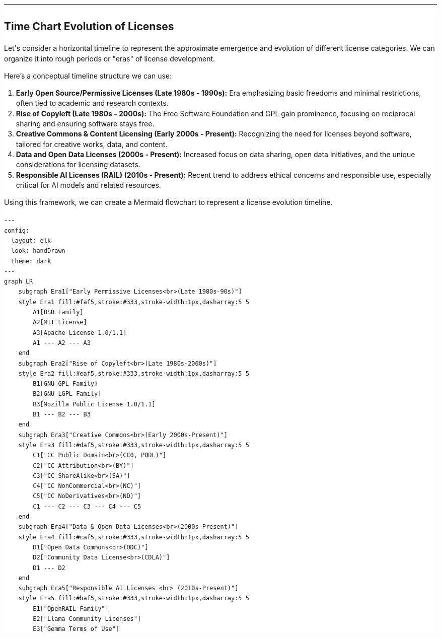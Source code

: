 

----

## Time Chart Evolution of Licenses

Let's consider a horizontal timeline to represent the approximate emergence and evolution of different license categories. We can organize it into rough periods or "eras" of license development.

Here’s a conceptual timeline structure we can use:

1.  **Early Open Source/Permissive Licenses (Late 1980s - 1990s):**  Era emphasizing basic freedoms and minimal restrictions, often tied to academic and research contexts.
2.  **Rise of Copyleft (Late 1980s - 2000s):**  The Free Software Foundation and GPL gain prominence, focusing on reciprocal sharing and ensuring software stays free.
3.  **Creative Commons & Content Licensing (Early 2000s - Present):**  Recognizing the need for licenses beyond software, tailored for creative works, data, and content.
4.  **Data and Open Data Licenses (2000s - Present):**  Increased focus on data sharing, open data initiatives, and the unique considerations for licensing datasets.
5.  **Responsible AI Licenses (RAIL) (2010s - Present):**  Recent trend to address ethical concerns and responsible use, especially critical for AI models and related resources.

Using this framework, we can create a Mermaid flowchart to represent a license evolution timeline.

```mermaid
---
config:
  layout: elk
  look: handDrawn
  theme: dark
---
graph LR
    subgraph Era1["Early Permissive Licenses<br>(Late 1980s-90s)"]
    style Era1 fill:#faf5,stroke:#333,stroke-width:1px,dasharray:5 5
        A1[BSD Family]
        A2[MIT License]
        A3[Apache License 1.0/1.1]
        A1 --- A2 --- A3
    end
    subgraph Era2["Rise of Copyleft<br>(Late 1980s-2000s)"]
    style Era2 fill:#eaf5,stroke:#333,stroke-width:1px,dasharray:5 5
        B1[GNU GPL Family]
        B2[GNU LGPL Family]
        B3[Mozilla Public License 1.0/1.1]
        B1 --- B2 --- B3
    end
    subgraph Era3["Creative Commons<br>(Early 2000s-Present)"]
    style Era3 fill:#daf5,stroke:#333,stroke-width:1px,dasharray:5 5
        C1["CC Public Domain<br>(CC0, PDDL)"]
        C2["CC Attribution<br>(BY)"]
        C3["CC ShareAlike<br>(SA)"]
        C4["CC NonCommercial<br>(NC)"]
        C5["CC NoDerivatives<br>(ND)"]
        C1 --- C2 --- C3 --- C4 --- C5
    end
    subgraph Era4["Data & Open Data Licenses<br>(2000s-Present)"]
    style Era4 fill:#caf5,stroke:#333,stroke-width:1px,dasharray:5 5
        D1["Open Data Commons<br>(ODC)"]
        D2["Community Data License<br>(CDLA)"]
        D1 --- D2
    end
    subgraph Era5["Responsible AI Licenses <br> (2010s-Present)"]
    style Era5 fill:#baf5,stroke:#333,stroke-width:1px,dasharray:5 5
        E1["OpenRAIL Family"]
        E2["Llama Community Licenses"]
        E3["Gemma Terms of Use"]
```